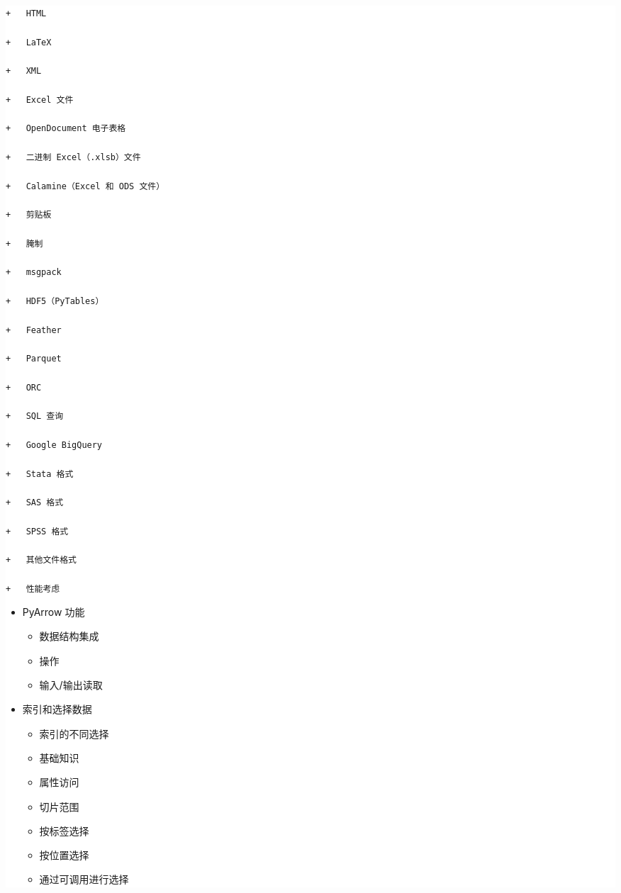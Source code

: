     +   HTML

    +   LaTeX

    +   XML

    +   Excel 文件

    +   OpenDocument 电子表格

    +   二进制 Excel（.xlsb）文件

    +   Calamine（Excel 和 ODS 文件）

    +   剪贴板

    +   腌制

    +   msgpack

    +   HDF5（PyTables）

    +   Feather

    +   Parquet

    +   ORC

    +   SQL 查询

    +   Google BigQuery

    +   Stata 格式

    +   SAS 格式

    +   SPSS 格式

    +   其他文件格式

    +   性能考虑

+   PyArrow 功能

    +   数据结构集成

    +   操作

    +   输入/输出读取

+   索引和选择数据

    +   索引的不同选择

    +   基础知识

    +   属性访问

    +   切片范围

    +   按标签选择

    +   按位置选择

    +   通过可调用进行选择
